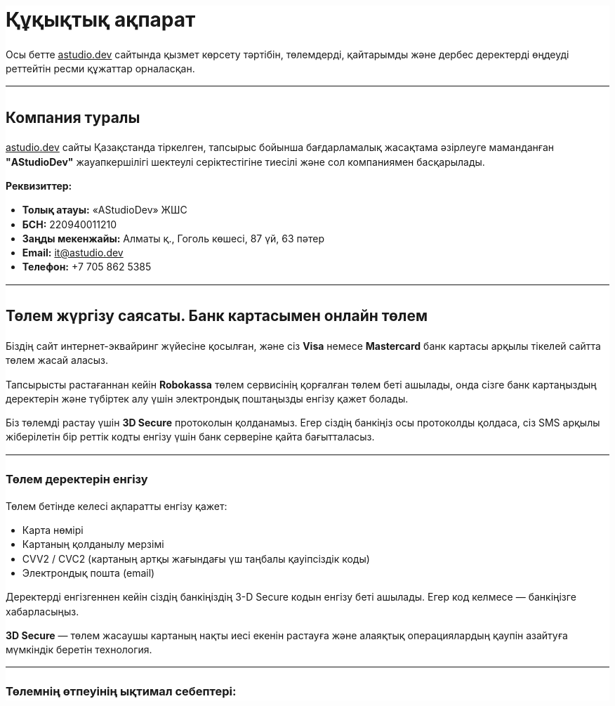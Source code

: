 # Құқықтық ақпарат

Осы бетте [astudio.dev](https://astudio.dev) сайтында қызмет көрсету тәртібін, төлемдерді, қайтарымды және дербес деректерді өңдеуді реттейтін ресми құжаттар орналасқан.

---

## Компания туралы

[astudio.dev](https://astudio.dev) сайты Қазақстанда тіркелген, тапсырыс бойынша бағдарламалық жасақтама әзірлеуге маманданған **"AStudioDev"** жауапкершілігі шектеулі серіктестігіне тиесілі және сол компаниямен басқарылады.

**Реквизиттер:**

- **Толық атауы:** «AStudioDev» ЖШС  
- **БСН:** 220940011210  
- **Заңды мекенжайы:** Алматы қ., Гоголь көшесі, 87 үй, 63 пәтер  
- **Email:** it@astudio.dev  
- **Телефон:** +7 705 862 5385

---

## Төлем жүргізу саясаты. Банк картасымен онлайн төлем

Біздің сайт интернет-эквайринг жүйесіне қосылған, және сіз **Visa** немесе **Mastercard** банк картасы арқылы тікелей сайтта төлем жасай аласыз.

Тапсырысты растағаннан кейін **Robokassa** төлем сервисінің қорғалған төлем беті ашылады, онда сізге банк картаңыздың деректерін және түбіртек алу үшін электрондық поштаңызды енгізу қажет болады.

Біз төлемді растау үшін **3D Secure** протоколын қолданамыз. Егер сіздің банкіңіз осы протоколды қолдаса, сіз SMS арқылы жіберілетін бір реттік кодты енгізу үшін банк серверіне қайта бағытталасыз.

---

### Төлем деректерін енгізу

Төлем бетінде келесі ақпаратты енгізу қажет:

- Карта нөмірі  
- Картаның қолданылу мерзімі  
- CVV2 / CVC2 (картаның артқы жағындағы үш таңбалы қауіпсіздік коды)  
- Электрондық пошта (email)

Деректерді енгізгеннен кейін сіздің банкіңіздің 3-D Secure кодын енгізу беті ашылады. Егер код келмесе — банкіңізге хабарласыңыз.

**3D Secure** — төлем жасаушы картаның нақты иесі екенін растауға және алаяқтық операциялардың қаупін азайтуға мүмкіндік беретін технология.

---

### Төлемнің өтпеуінің ықтимал себептері:
